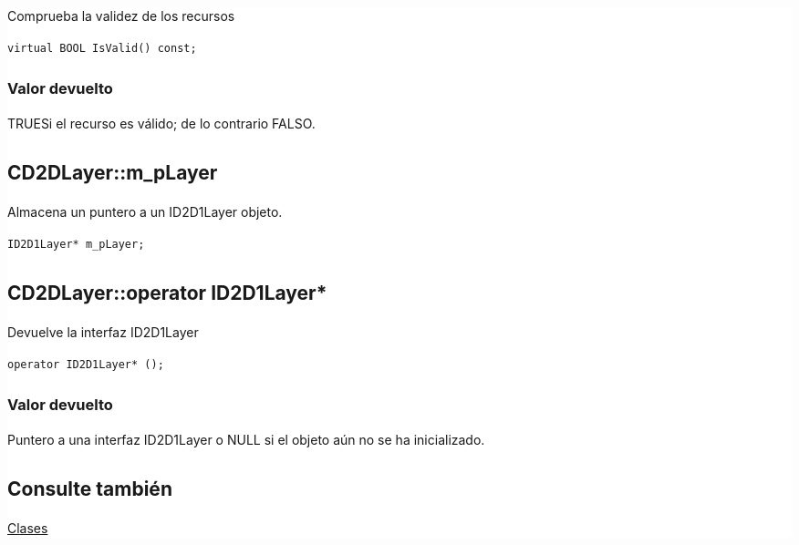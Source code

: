 Comprueba la validez de los recursos

```
virtual BOOL IsValid() const;
```

### <a name="return-value"></a>Valor devuelto

TRUESi el recurso es válido; de lo contrario FALSO.

## <a name="cd2dlayerm_player"></a><a name="m_player"></a>CD2DLayer::m_pLayer

Almacena un puntero a un ID2D1Layer objeto.

```
ID2D1Layer* m_pLayer;
```

## <a name="cd2dlayeroperator-id2d1layer"></a><a name="operator_id2d1layer_star"></a>CD2DLayer::operator ID2D1Layer*

Devuelve la interfaz ID2D1Layer

```
operator ID2D1Layer* ();
```

### <a name="return-value"></a>Valor devuelto

Puntero a una interfaz ID2D1Layer o NULL si el objeto aún no se ha inicializado.

## <a name="see-also"></a>Consulte también

[Clases](../../mfc/reference/mfc-classes.md)
